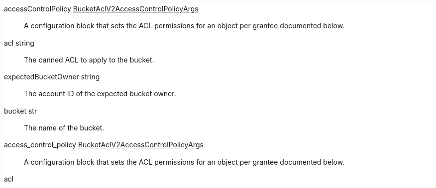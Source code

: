 <a data-swiftype-name="resource-property" data-swiftype-type="text" href="#accesscontrolpolicy_nodejs" style="color: inherit; text-decoration: inherit;">access<wbr>Control<wbr>Policy</a>
</span>
        <span class="property-indicator"></span>
        <span class="property-type"><a href="#bucketaclv2accesscontrolpolicy">Bucket<wbr>Acl<wbr>V2Access<wbr>Control<wbr>Policy<wbr>Args</a></span>
    </dt>
    <dd><p>A configuration block that sets the ACL permissions for an object per grantee documented below.</p>
</dd><dt class="property-optional"
            title="Optional">
        <span id="acl_nodejs">
<a data-swiftype-name="resource-property" data-swiftype-type="text" href="#acl_nodejs" style="color: inherit; text-decoration: inherit;">acl</a>
</span>
        <span class="property-indicator"></span>
        <span class="property-type">string</span>
    </dt>
    <dd><p>The canned ACL to apply to the bucket.</p>
</dd><dt class="property-optional"
            title="Optional">
        <span id="expectedbucketowner_nodejs">
<a data-swiftype-name="resource-property" data-swiftype-type="text" href="#expectedbucketowner_nodejs" style="color: inherit; text-decoration: inherit;">expected<wbr>Bucket<wbr>Owner</a>
</span>
        <span class="property-indicator"></span>
        <span class="property-type">string</span>
    </dt>
    <dd><p>The account ID of the expected bucket owner.</p>
</dd></dl>
</pulumi-choosable>
</div>

<div>
<pulumi-choosable type="language" values="python">
<dl class="resources-properties"><dt class="property-required"
            title="Required">
        <span id="bucket_python">
<a data-swiftype-name="resource-property" data-swiftype-type="text" href="#bucket_python" style="color: inherit; text-decoration: inherit;">bucket</a>
</span>
        <span class="property-indicator"></span>
        <span class="property-type">str</span>
    </dt>
    <dd><p>The name of the bucket.</p>
</dd><dt class="property-optional"
            title="Optional">
        <span id="access_control_policy_python">
<a data-swiftype-name="resource-property" data-swiftype-type="text" href="#access_control_policy_python" style="color: inherit; text-decoration: inherit;">access_<wbr>control_<wbr>policy</a>
</span>
        <span class="property-indicator"></span>
        <span class="property-type"><a href="#bucketaclv2accesscontrolpolicy">Bucket<wbr>Acl<wbr>V2Access<wbr>Control<wbr>Policy<wbr>Args</a></span>
    </dt>
    <dd><p>A configuration block that sets the ACL permissions for an object per grantee documented below.</p>
</dd><dt class="property-optional"
            title="Optional">
        <span id="acl_python">
<a data-swiftype-name="resource-property" data-swiftype-type="text" href="#acl_python" style="color: inherit; text-decoration: inherit;">acl</a>
</span>
        <span class="property-indicator"></span>